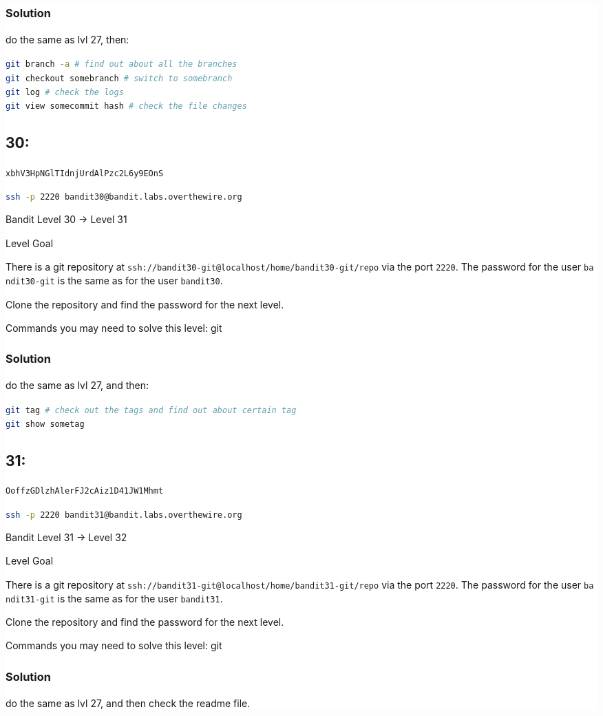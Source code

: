 ### Solution 

do the same as lvl 27, then:

```sh
git branch -a # find out about all the branches
git checkout somebranch # switch to somebranch
git log # check the logs
git view somecommit hash # check the file changes
```

## 30:
`xbhV3HpNGlTIdnjUrdAlPzc2L6y9EOnS`
```sh
ssh -p 2220 bandit30@bandit.labs.overthewire.org
```
 Bandit Level 30 → Level 31

Level Goal

There is a git repository at `ssh://bandit30-git@localhost/home/bandit30-git/repo` via the port `2220`. The password for the user `bandit30-git` is the same as for the user `bandit30`.

Clone the repository and find the password for the next level.

 Commands you may need to solve this level: git

### Solution

do the same as lvl 27, and then:

```sh
git tag # check out the tags and find out about certain tag
git show sometag
```

## 31:
`OoffzGDlzhAlerFJ2cAiz1D41JW1Mhmt`
```sh
ssh -p 2220 bandit31@bandit.labs.overthewire.org
```
Bandit Level 31 → Level 32

Level Goal

There is a git repository at `ssh://bandit31-git@localhost/home/bandit31-git/repo` via the port `2220`. The password for the user `bandit31-git` is the same as for the user `bandit31`.

Clone the repository and find the password for the next level.

 Commands you may need to solve this level: git

### Solution

do the same as lvl 27, and then check the readme file.
